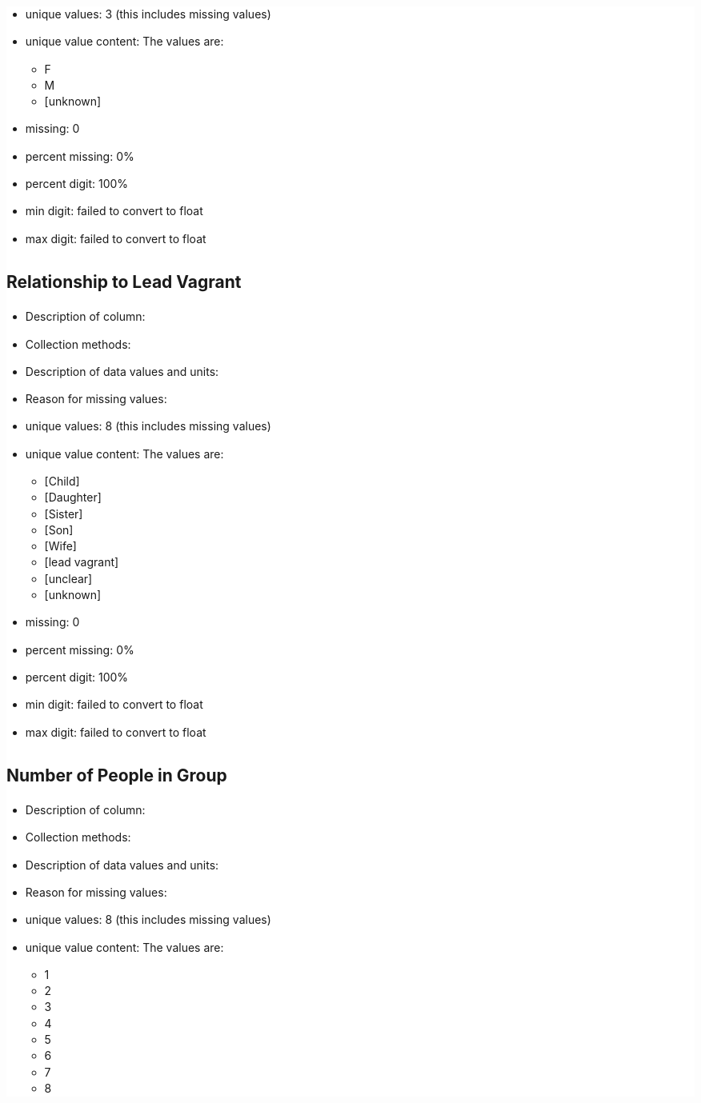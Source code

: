 * unique values: 3 (this includes missing values)
* unique value content: The values are:
	* F
	* M
	* [unknown]

* missing: 0
* percent missing: 0%
* percent digit: 100%
* min digit: failed to convert to float
* max digit: failed to convert to float

**Relationship to Lead Vagrant**
------------------------------
* Description of column: 
* Collection methods: 
* Description of data values and units: 
* Reason for missing values: 

* unique values: 8 (this includes missing values)
* unique value content: The values are:
	* [Child]
	* [Daughter]
	* [Sister]
	* [Son]
	* [Wife]
	* [lead vagrant]
	* [unclear]
	* [unknown]

* missing: 0
* percent missing: 0%
* percent digit: 100%
* min digit: failed to convert to float
* max digit: failed to convert to float

**Number of People in Group**
---------------------------
* Description of column: 
* Collection methods: 
* Description of data values and units: 
* Reason for missing values: 

* unique values: 8 (this includes missing values)
* unique value content: The values are:
	* 1
	* 2
	* 3
	* 4
	* 5
	* 6
	* 7
	* 8
